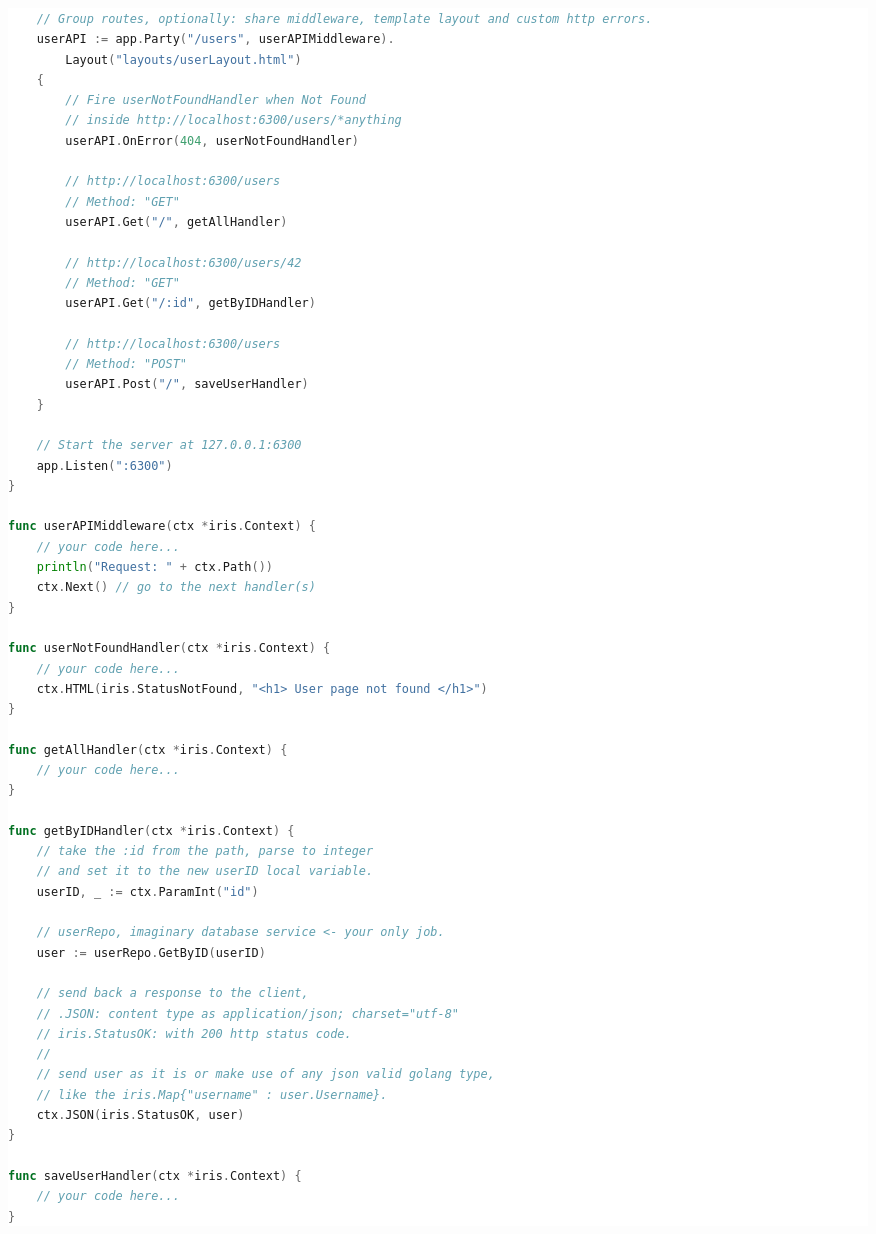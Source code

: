 ```go
	// Group routes, optionally: share middleware, template layout and custom http errors.
	userAPI := app.Party("/users", userAPIMiddleware).
		Layout("layouts/userLayout.html")
	{
		// Fire userNotFoundHandler when Not Found
		// inside http://localhost:6300/users/*anything
		userAPI.OnError(404, userNotFoundHandler)

		// http://localhost:6300/users
		// Method: "GET"
		userAPI.Get("/", getAllHandler)

		// http://localhost:6300/users/42
		// Method: "GET"
		userAPI.Get("/:id", getByIDHandler)

		// http://localhost:6300/users
		// Method: "POST"
		userAPI.Post("/", saveUserHandler)
	}

	// Start the server at 127.0.0.1:6300
	app.Listen(":6300")
}

func userAPIMiddleware(ctx *iris.Context) {
	// your code here...
	println("Request: " + ctx.Path())
	ctx.Next() // go to the next handler(s)
}

func userNotFoundHandler(ctx *iris.Context) {
	// your code here...
	ctx.HTML(iris.StatusNotFound, "<h1> User page not found </h1>")
}

func getAllHandler(ctx *iris.Context) {
	// your code here...
}

func getByIDHandler(ctx *iris.Context) {
	// take the :id from the path, parse to integer
	// and set it to the new userID local variable.
	userID, _ := ctx.ParamInt("id")

	// userRepo, imaginary database service <- your only job.
	user := userRepo.GetByID(userID)

	// send back a response to the client,
	// .JSON: content type as application/json; charset="utf-8"
	// iris.StatusOK: with 200 http status code.
	//
	// send user as it is or make use of any json valid golang type,
	// like the iris.Map{"username" : user.Username}.
	ctx.JSON(iris.StatusOK, user)
}

func saveUserHandler(ctx *iris.Context) {
	// your code here...
}
```
